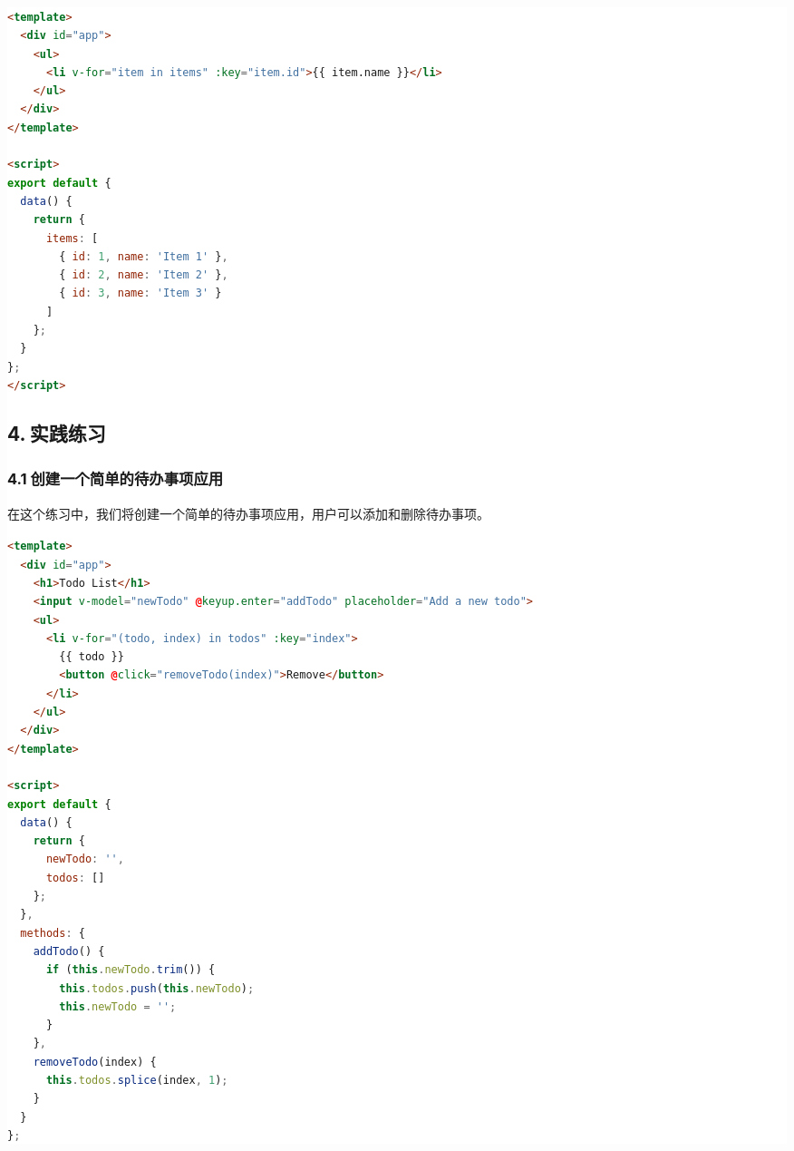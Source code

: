 ```html
<template>
  <div id="app">
    <ul>
      <li v-for="item in items" :key="item.id">{{ item.name }}</li>
    </ul>
  </div>
</template>

<script>
export default {
  data() {
    return {
      items: [
        { id: 1, name: 'Item 1' },
        { id: 2, name: 'Item 2' },
        { id: 3, name: 'Item 3' }
      ]
    };
  }
};
</script>
```

## 4. 实践练习

### 4.1 创建一个简单的待办事项应用

在这个练习中，我们将创建一个简单的待办事项应用，用户可以添加和删除待办事项。

```html
<template>
  <div id="app">
    <h1>Todo List</h1>
    <input v-model="newTodo" @keyup.enter="addTodo" placeholder="Add a new todo">
    <ul>
      <li v-for="(todo, index) in todos" :key="index">
        {{ todo }}
        <button @click="removeTodo(index)">Remove</button>
      </li>
    </ul>
  </div>
</template>

<script>
export default {
  data() {
    return {
      newTodo: '',
      todos: []
    };
  },
  methods: {
    addTodo() {
      if (this.newTodo.trim()) {
        this.todos.push(this.newTodo);
        this.newTodo = '';
      }
    },
    removeTodo(index) {
      this.todos.splice(index, 1);
    }
  }
};
```